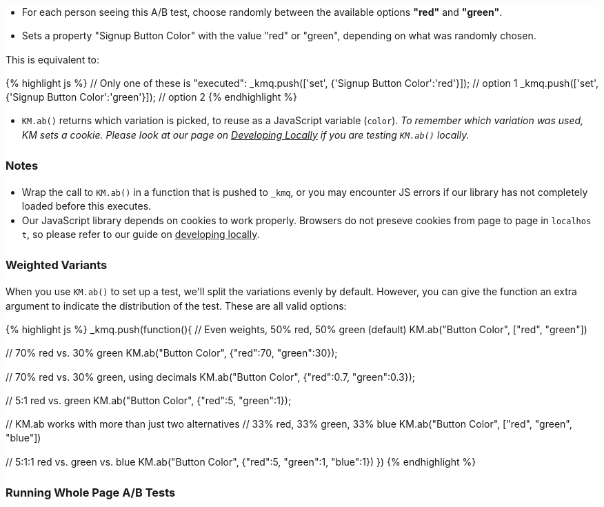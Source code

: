 * For each person seeing this A/B test, choose randomly between the available options **"red"** and **"green"**.

* Sets a property "Signup Button Color" with the value "red" or "green", depending on what was randomly chosen.

This is equivalent to:

{% highlight js %}
// Only one of these is "executed":
_kmq.push(['set', {'Signup Button Color':'red'}]);   // option 1
_kmq.push(['set', {'Signup Button Color':'green'}]); // option 2
{% endhighlight %}

* `KM.ab()` returns which variation is picked, to reuse as a JavaScript variable (`color`). *To remember which variation was used, KM sets a cookie. Please look at our page on [Developing Locally][local] if you are testing `KM.ab()` locally.*

### Notes

* Wrap the call to `KM.ab()` in a function that is pushed to `_kmq`, or you may encounter JS errors if our library has not completely loaded before this executes.
* Our JavaScript library depends on cookies to work properly. Browsers do not preseve cookies from page to page in `localhost`, so please refer to our guide on [developing locally][local].

[local]: /advanced/local-development

### Weighted Variants

When you use `KM.ab()` to set up a test, we'll split the variations evenly by default. However, you can give the function an extra argument to indicate the distribution of the test. These are all valid options:

{% highlight js %}
_kmq.push(function(){
  // Even weights, 50% red, 50% green (default)
  KM.ab("Button Color", ["red", "green"])

  // 70% red vs. 30% green
  KM.ab("Button Color", {"red":70, "green":30});

  // 70% red vs. 30% green, using decimals
  KM.ab("Button Color", {"red":0.7, "green":0.3});

  // 5:1 red vs. green
  KM.ab("Button Color", {"red":5, "green":1});


  // KM.ab works with more than just two alternatives
  // 33% red, 33% green, 33% blue
  KM.ab("Button Color", ["red", "green", "blue"])

  // 5:1:1 red vs. green vs. blue
  KM.ab("Button Color", {"red":5, "green":1, "blue":1})
})
{% endhighlight %}

### Running Whole Page A/B Tests


[js-settings]: https://app.kissmetrics.com/product.js_settings
[jquery-submit]: http://stackoverflow.com/questions/645555/should-jquerys-form-submit-not-trigger-onsubmit-within-the-form-tag
[common]: /apis/common-methods
[trackclick]: #tracking-clicks---trackclick
[trackoutbound]: #tracking-outbound-link-clicks---trackclickonoutboundlink
[tracksubmit]: #tracking-forms---tracksubmit
[a-b-km]: /a-b-testing/using-km-js
[kmi]: #kissmetrics-identities
[clear-id]: /advanced/multiple-people-same-browser
[callback]: #callback-functions
[protected]: /apis/javascript/javascript-specific/protected-form-fields
[referrer]: #override-the-referrer
[ga]: http://www.google.com/analytics/
[crazyegg]: http://www.crazyegg.com/
[jquery-trigger]: http://api.jquery.com/trigger/
[utm]: /integrations/utm-variables#google-analytics-8217-auto-tagging-vs-manual-tagging
[js-settings]: https://app.kissmetrics.com/product.js_settings
[fields-not-tracked]: /apis/javascript/javascript-specific/protected-form-fields
[common]: /apis/common-methods
[js-specific]: /apis/javascript/javascript-specific